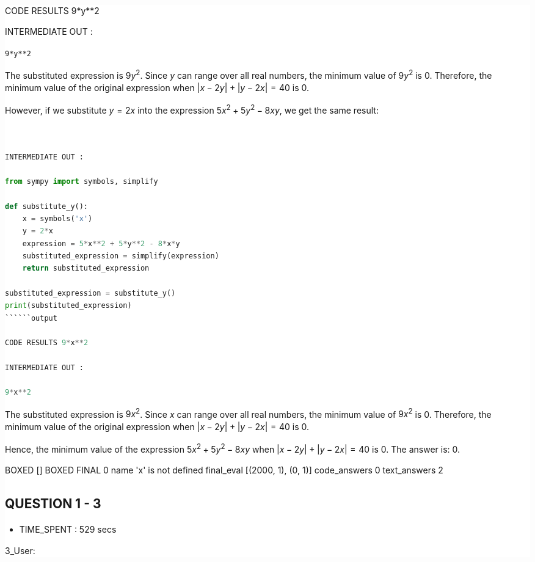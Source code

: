 CODE RESULTS 9*y**2

INTERMEDIATE OUT :
```output
9*y**2
```
The substituted expression is $9y^2$. Since $y$ can range over all real numbers, the minimum value of $9y^2$ is $0$. Therefore, the minimum value of the original expression when $|x-2y| + |y-2x| = 40$ is $0$.

However, if we substitute $y = 2x$ into the expression $5x^2+5y^2-8xy$, we get the same result:

```python


INTERMEDIATE OUT :

from sympy import symbols, simplify

def substitute_y():
    x = symbols('x')
    y = 2*x
    expression = 5*x**2 + 5*y**2 - 8*x*y
    substituted_expression = simplify(expression)
    return substituted_expression

substituted_expression = substitute_y()
print(substituted_expression)
``````output

CODE RESULTS 9*x**2

INTERMEDIATE OUT :

9*x**2
```
The substituted expression is $9x^2$. Since $x$ can range over all real numbers, the minimum value of $9x^2$ is $0$. Therefore, the minimum value of the original expression when $|x-2y| + |y-2x| = 40$ is $0$.

Hence, the minimum value of the expression $5x^2+5y^2-8xy$ when $|x-2y| + |y-2x| = 40$ is $0$. The answer is: $0$.

BOXED []
BOXED FINAL 0
name 'x' is not defined final_eval
[(2000, 1), (0, 1)]
code_answers 0 text_answers 2



## QUESTION 1 - 3 
- TIME_SPENT : 529 secs

3_User:
